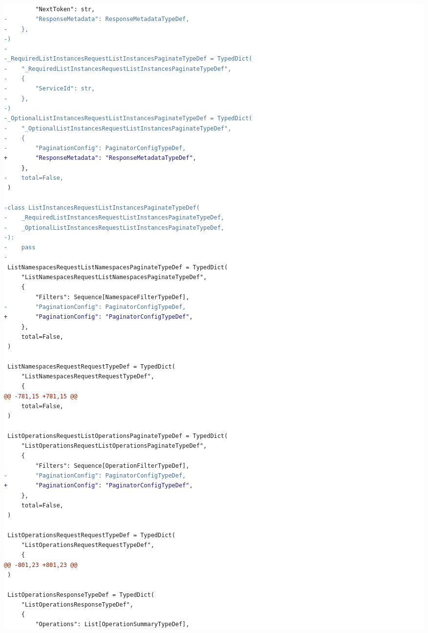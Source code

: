```diff
         "NextToken": str,
-        "ResponseMetadata": ResponseMetadataTypeDef,
-    },
-)
-
-_RequiredListInstancesRequestListInstancesPaginateTypeDef = TypedDict(
-    "_RequiredListInstancesRequestListInstancesPaginateTypeDef",
-    {
-        "ServiceId": str,
-    },
-)
-_OptionalListInstancesRequestListInstancesPaginateTypeDef = TypedDict(
-    "_OptionalListInstancesRequestListInstancesPaginateTypeDef",
-    {
-        "PaginationConfig": PaginatorConfigTypeDef,
+        "ResponseMetadata": "ResponseMetadataTypeDef",
     },
-    total=False,
 )
 
-class ListInstancesRequestListInstancesPaginateTypeDef(
-    _RequiredListInstancesRequestListInstancesPaginateTypeDef,
-    _OptionalListInstancesRequestListInstancesPaginateTypeDef,
-):
-    pass
-
 ListNamespacesRequestListNamespacesPaginateTypeDef = TypedDict(
     "ListNamespacesRequestListNamespacesPaginateTypeDef",
     {
         "Filters": Sequence[NamespaceFilterTypeDef],
-        "PaginationConfig": PaginatorConfigTypeDef,
+        "PaginationConfig": "PaginatorConfigTypeDef",
     },
     total=False,
 )
 
 ListNamespacesRequestRequestTypeDef = TypedDict(
     "ListNamespacesRequestRequestTypeDef",
     {
@@ -781,15 +781,15 @@
     total=False,
 )
 
 ListOperationsRequestListOperationsPaginateTypeDef = TypedDict(
     "ListOperationsRequestListOperationsPaginateTypeDef",
     {
         "Filters": Sequence[OperationFilterTypeDef],
-        "PaginationConfig": PaginatorConfigTypeDef,
+        "PaginationConfig": "PaginatorConfigTypeDef",
     },
     total=False,
 )
 
 ListOperationsRequestRequestTypeDef = TypedDict(
     "ListOperationsRequestRequestTypeDef",
     {
@@ -801,23 +801,23 @@
 )
 
 ListOperationsResponseTypeDef = TypedDict(
     "ListOperationsResponseTypeDef",
     {
         "Operations": List[OperationSummaryTypeDef],
```